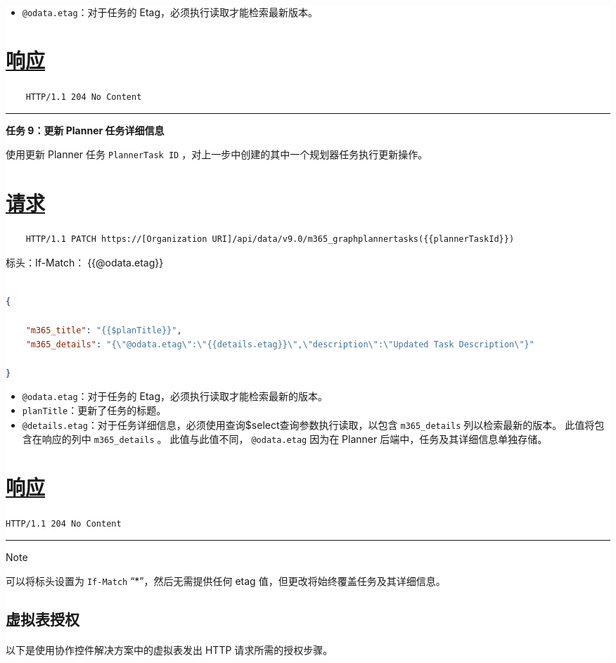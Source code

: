 * `@odata.etag`：对于任务的 Etag，必须执行读取才能检索最新版本。

# <a name="response"></a>[响应](#tab/response6)

```http
    HTTP/1.1 204 No Content
```

---

**任务 9：更新 Planner 任务详细信息**

使用更新 Planner 任务 `PlannerTask ID` ，对上一步中创建的其中一个规划器任务执行更新操作。

# <a name="request"></a>[请求](#tab/request7)

```http
    HTTP/1.1 PATCH https://[Organization URI]/api/data/v9.0/m365_graphplannertasks({{plannerTaskId}})
```

标头：If-Match： {{@odata.etag}}

```json

{ 

    "m365_title": "{{$planTitle}}", 
    "m365_details": "{\"@odata.etag\":\"{{details.etag}}\",\"description\":\"Updated Task Description\"}" 

}   
```

* `@odata.etag`：对于任务的 Etag，必须执行读取才能检索最新的版本。
* `planTitle`：更新了任务的标题。
* `@details.etag`：对于任务详细信息，必须使用查询$select查询参数执行读取，以包含 `m365_details` 列以检索最新的版本。 此值将包含在响应的列中 `m365_details` 。 此值与此值不同， `@odata.etag` 因为在 Planner 后端中，任务及其详细信息单独存储。

# <a name="response"></a>[响应](#tab/response7)

```http
HTTP/1.1 204 No Content 
```

---

> [!NOTE]
> 可以将标头设置为 `If-Match` “*”，然后无需提供任何 etag 值，但更改将始终覆盖任务及其详细信息。

## <a name="virtual-tables-authorization"></a>虚拟表授权

以下是使用协作控件解决方案中的虚拟表发出 HTTP 请求所需的授权步骤。
